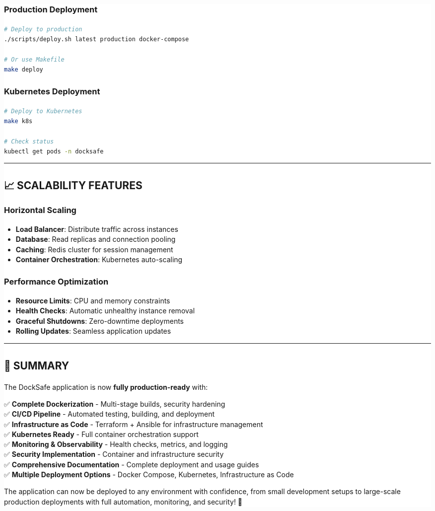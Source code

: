 ### **Production Deployment**
```bash
# Deploy to production
./scripts/deploy.sh latest production docker-compose

# Or use Makefile
make deploy
```

### **Kubernetes Deployment**
```bash
# Deploy to Kubernetes
make k8s

# Check status
kubectl get pods -n docksafe
```

---

## 📈 **SCALABILITY FEATURES**

### **Horizontal Scaling**
- **Load Balancer**: Distribute traffic across instances
- **Database**: Read replicas and connection pooling
- **Caching**: Redis cluster for session management
- **Container Orchestration**: Kubernetes auto-scaling

### **Performance Optimization**
- **Resource Limits**: CPU and memory constraints
- **Health Checks**: Automatic unhealthy instance removal
- **Graceful Shutdowns**: Zero-downtime deployments
- **Rolling Updates**: Seamless application updates

---

## 🎉 **SUMMARY**

The DockSafe application is now **fully production-ready** with:

✅ **Complete Dockerization** - Multi-stage builds, security hardening  
✅ **CI/CD Pipeline** - Automated testing, building, and deployment  
✅ **Infrastructure as Code** - Terraform + Ansible for infrastructure management  
✅ **Kubernetes Ready** - Full container orchestration support  
✅ **Monitoring & Observability** - Health checks, metrics, and logging  
✅ **Security Implementation** - Container and infrastructure security  
✅ **Comprehensive Documentation** - Complete deployment and usage guides  
✅ **Multiple Deployment Options** - Docker Compose, Kubernetes, Infrastructure as Code  

The application can now be deployed to any environment with confidence, from small development setups to large-scale production deployments with full automation, monitoring, and security! 🚀
